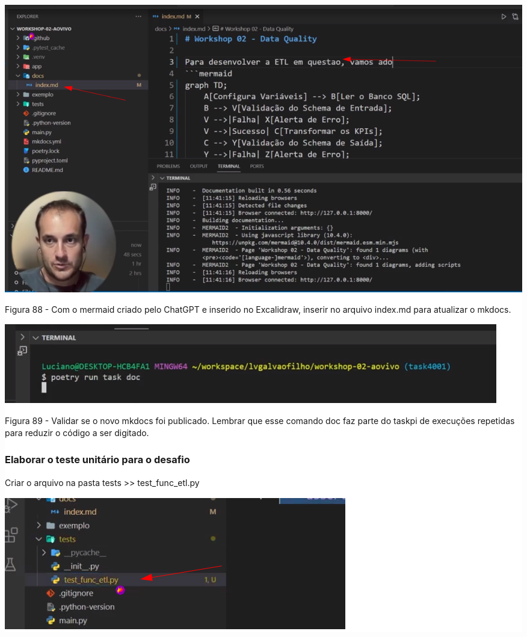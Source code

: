![alt text](pic/88image.png)

Figura 88 - Com o mermaid criado pelo ChatGPT e inserido no Excalidraw, inserir no arquivo index.md para atualizar o mkdocs.

![alt text](pic/89image.png)

Figura 89 - Validar se o novo mkdocs foi publicado. Lembrar que esse comando doc faz parte do taskpi de execuções repetidas para reduzir o código a ser digitado.


### Elaborar o teste unitário para o desafio

Criar o arquivo na pasta tests >> test_func_etl.py

![alt text](pic/90image.png)
